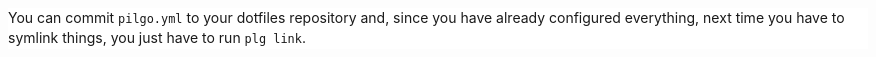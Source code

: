 You can commit `pilgo.yml` to your dotfiles repository and, since you have already configured everything, next time you have to symlink things, you just have to run `plg link`.
